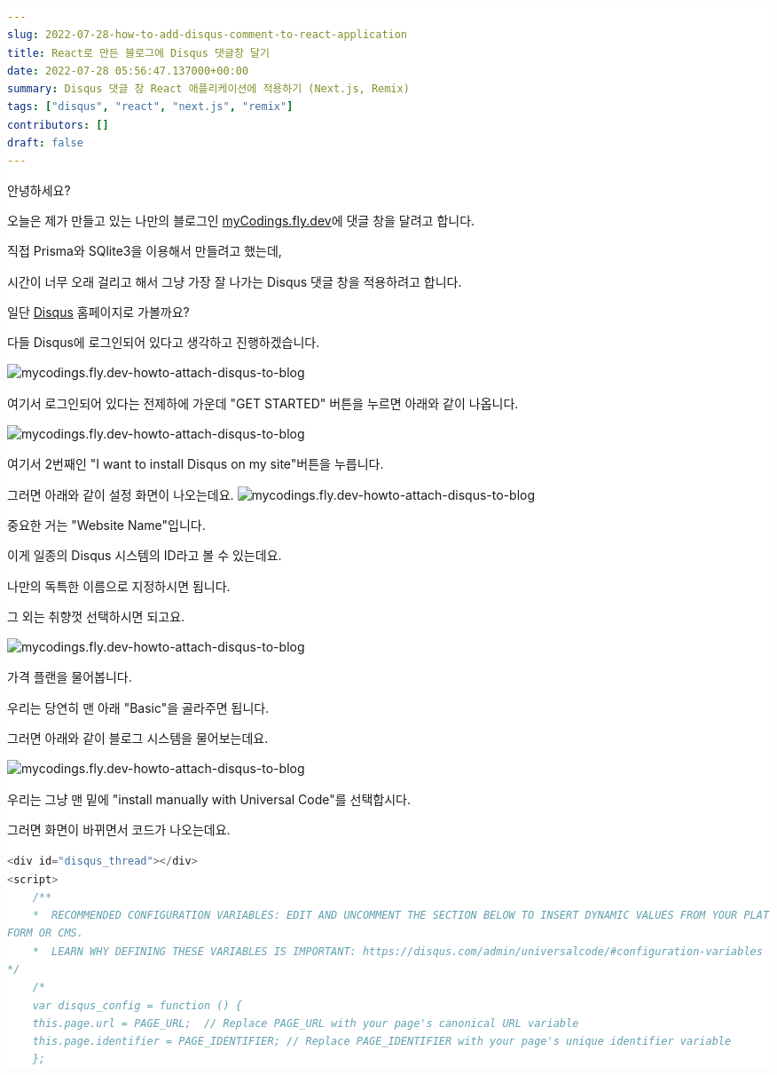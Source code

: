 ```yaml
---
slug: 2022-07-28-how-to-add-disqus-comment-to-react-application
title: React로 만든 블로그에 Disqus 댓글창 달기
date: 2022-07-28 05:56:47.137000+00:00
summary: Disqus 댓글 창 React 애플리케이션에 적용하기 (Next.js, Remix)
tags: ["disqus", "react", "next.js", "remix"]
contributors: []
draft: false
---
```


안녕하세요?

오늘은 제가 만들고 있는 나만의 블로그인 [myCodings.fly.dev](https://mycodings.fly.dev)에 댓글 창을 달려고 합니다.

직접 Prisma와 SQlite3을 이용해서 만들려고 했는데,

시간이 너무 오래 걸리고 해서 그냥 가장 잘 나가는 Disqus 댓글 창을 적용하려고 합니다.

일단 [Disqus](https://disqus.com/) 홈페이지로 가볼까요?

다들 Disqus에 로그인되어 있다고 생각하고 진행하겠습니다.

![mycodings.fly.dev-howto-attach-disqus-to-blog](https://blogger.googleusercontent.com/img/a/AVvXsEjOYGymmwBfTVjohjq-SdON6MyFmMJs4UpdP8oIx-fOrOd9x57F-qtQG_38LD6CQmHWuoYpwlcRpf3sh-knuuvx7TmYg7UTMf7shBirKuZnPJD7BA22p2HLTb9kUb_8isnGbbevRBXsGxH50JbRo88NLPNuwz7hdTcNYL6njo_mNin3ZqeY-yCJxMkY)

여기서 로그인되어 있다는 전제하에 가운데 "GET STARTED" 버튼을 누르면 아래와 같이 나옵니다.

![mycodings.fly.dev-howto-attach-disqus-to-blog](https://blogger.googleusercontent.com/img/a/AVvXsEhjmpqM2bPdHlvOcdbRQKFM1ehMBbz7imH5tu2xKkXrEx-Wh6UAfVtkMgFyqtyYy13hoO2Wcv8hiCrI91-Q-NKLVhD-vfqTc36ffFwJlNrWVvbweV8O6ccyOz5oSBFOHtiXbg7vvaeOAkuyOEKEWHTuyfV0OxGKM65PFTHE3d-usL6SDzB2a6si-G_e=s16000)

여기서 2번째인 "I want to install Disqus on my site"버튼을 누릅니다.

그러면 아래와 같이 설정 화면이 나오는데요.
![mycodings.fly.dev-howto-attach-disqus-to-blog](https://blogger.googleusercontent.com/img/a/AVvXsEgoX3W3YdvWnZ8ZmMuyekfhSGCdzUDOldmUU5TtXH_y-UBd6tMgOyNYfmT8PXaoMwaNcrgIy0QdySxpu9OIZvy3v6wOGHM0MWI01Vwi_EKhfOQwHLQ-ZAVBY_f_SiSx0gxyKk_GBLcz-m54Fh0ZHVilM6c3xBmlrS-gY9_wB9ShKVBcSbSW6YEXAGaG=s16000)

중요한 거는 "Website Name"입니다.

이게 일종의 Disqus 시스템의 ID라고 볼 수 있는데요.

나만의 독특한 이름으로 지정하시면 됩니다.

그 외는 취향껏 선택하시면 되고요.

![mycodings.fly.dev-howto-attach-disqus-to-blog](https://blogger.googleusercontent.com/img/a/AVvXsEgpu_lCMzP0i12z7whunS9b_EAiSxJfZV3AiaCLUGTFGugL7-m5R9zhZX1oxF9_bKfK82sXyN_WqIHHT__Bte1ZQMnFlUIAtzf4ECLgUMJnM8jb_mn0onresP1vX3BAxnQ6TItRjDT5UoFxmJaGjQYZ-aa1bE3AobuQY30Xb7sTpGgPCVaDXD_4Up0S=s16000)

가격 플랜을 물어봅니다.

우리는 당연히 맨 아래 "Basic"을 골라주면 됩니다.

그러면 아래와 같이 블로그 시스템을 물어보는데요.

![mycodings.fly.dev-howto-attach-disqus-to-blog](https://blogger.googleusercontent.com/img/a/AVvXsEgtvK37CeZ3Ak_gYL4guxWxb98cto7RmnMpFCuuY4ETl5tumOqNtXfkWTpiLxbBYExwMZztBwx78qbt3Vb_tcqvLUGoaLM6-2IIH53mxwynAmZyyvyF19Kz94GVlAuCqCwfdw076q5F56hq600dGI6kTGhWm4UNFDqjRNnPNCD7DTlJhi8hSmgdc24A=s16000)

우리는 그냥 맨 밑에 "install manually with Universal Code"를 선택합시다.

그러면 화면이 바뀌면서 코드가 나오는데요.

```js
<div id="disqus_thread"></div>
<script>
    /**
    *  RECOMMENDED CONFIGURATION VARIABLES: EDIT AND UNCOMMENT THE SECTION BELOW TO INSERT DYNAMIC VALUES FROM YOUR PLATFORM OR CMS.
    *  LEARN WHY DEFINING THESE VARIABLES IS IMPORTANT: https://disqus.com/admin/universalcode/#configuration-variables    */
    /*
    var disqus_config = function () {
    this.page.url = PAGE_URL;  // Replace PAGE_URL with your page's canonical URL variable
    this.page.identifier = PAGE_IDENTIFIER; // Replace PAGE_IDENTIFIER with your page's unique identifier variable
    };
```